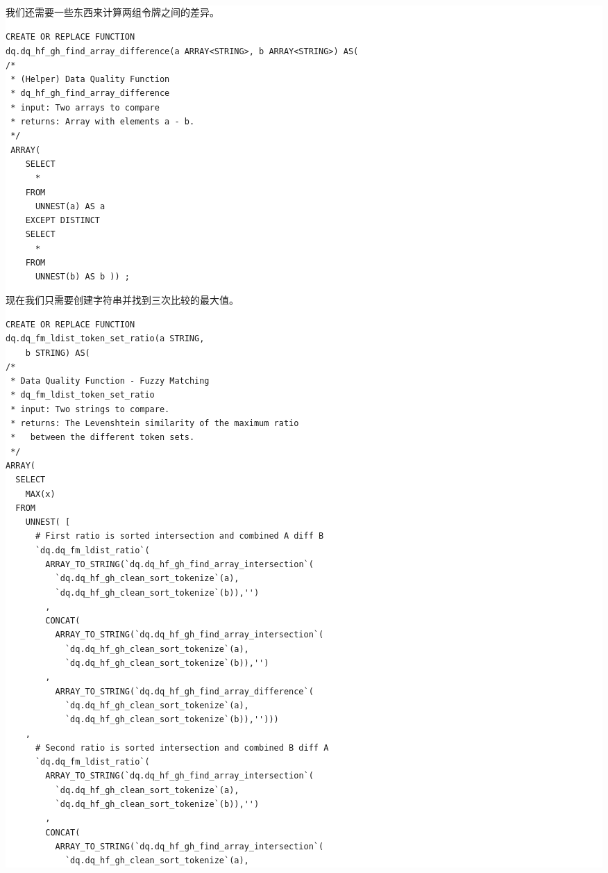 我们还需要一些东西来计算两组令牌之间的差异。

```
CREATE OR REPLACE FUNCTION
dq.dq_hf_gh_find_array_difference(a ARRAY<STRING>, b ARRAY<STRING>) AS(
/*
 * (Helper) Data Quality Function
 * dq_hf_gh_find_array_difference
 * input: Two arrays to compare
 * returns: Array with elements a - b.
 */
 ARRAY(
    SELECT
      *
    FROM
      UNNEST(a) AS a
    EXCEPT DISTINCT
    SELECT
      *
    FROM
      UNNEST(b) AS b )) ;
```

现在我们只需要创建字符串并找到三次比较的最大值。

```
CREATE OR REPLACE FUNCTION
dq.dq_fm_ldist_token_set_ratio(a STRING,
    b STRING) AS( 
/*
 * Data Quality Function - Fuzzy Matching
 * dq_fm_ldist_token_set_ratio
 * input: Two strings to compare.
 * returns: The Levenshtein similarity of the maximum ratio
 *   between the different token sets.
 */ 
ARRAY(
  SELECT
    MAX(x)
  FROM
    UNNEST( [
      # First ratio is sorted intersection and combined A diff B
      `dq.dq_fm_ldist_ratio`( 
        ARRAY_TO_STRING(`dq.dq_hf_gh_find_array_intersection`(
          `dq.dq_hf_gh_clean_sort_tokenize`(a),
          `dq.dq_hf_gh_clean_sort_tokenize`(b)),'')
        ,
        CONCAT(
          ARRAY_TO_STRING(`dq.dq_hf_gh_find_array_intersection`(
            `dq.dq_hf_gh_clean_sort_tokenize`(a),
            `dq.dq_hf_gh_clean_sort_tokenize`(b)),'')
        , 
          ARRAY_TO_STRING(`dq.dq_hf_gh_find_array_difference`(
            `dq.dq_hf_gh_clean_sort_tokenize`(a),
            `dq.dq_hf_gh_clean_sort_tokenize`(b)),'')))
    , 
      # Second ratio is sorted intersection and combined B diff A
      `dq.dq_fm_ldist_ratio`(     
        ARRAY_TO_STRING(`dq.dq_hf_gh_find_array_intersection`(
          `dq.dq_hf_gh_clean_sort_tokenize`(a),
          `dq.dq_hf_gh_clean_sort_tokenize`(b)),'')
        ,
        CONCAT(
          ARRAY_TO_STRING(`dq.dq_hf_gh_find_array_intersection`(
            `dq.dq_hf_gh_clean_sort_tokenize`(a),
```